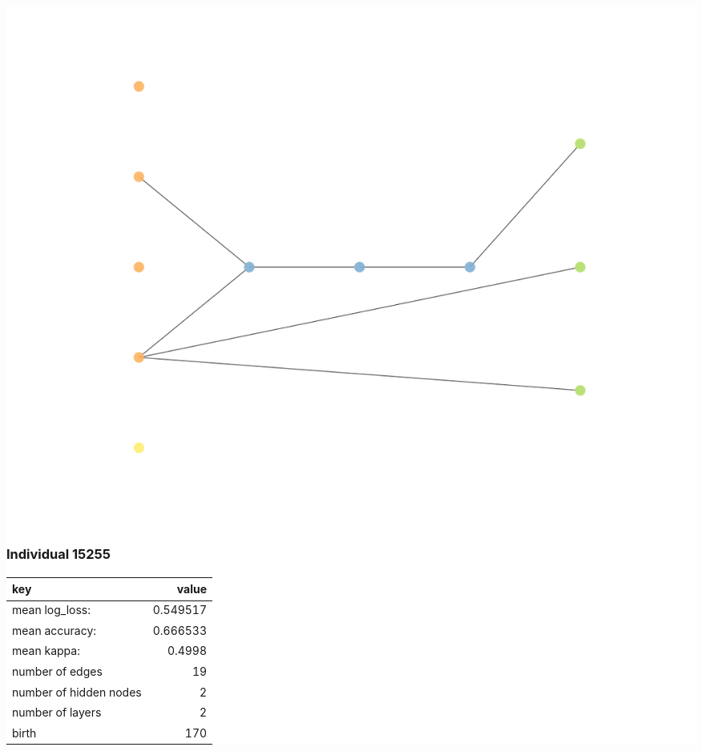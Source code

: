 ![Network of individual 15496](media/network_15496.svg)


### Individual 15255


| key                    |      value |
|:-----------------------|-----------:|
| mean log_loss:         |   0.549517 |
| mean accuracy:         |   0.666533 |
| mean kappa:            |   0.4998   |
| number of edges        |  19        |
| number of hidden nodes |   2        |
| number of layers       |   2        |
| birth                  | 170        |
